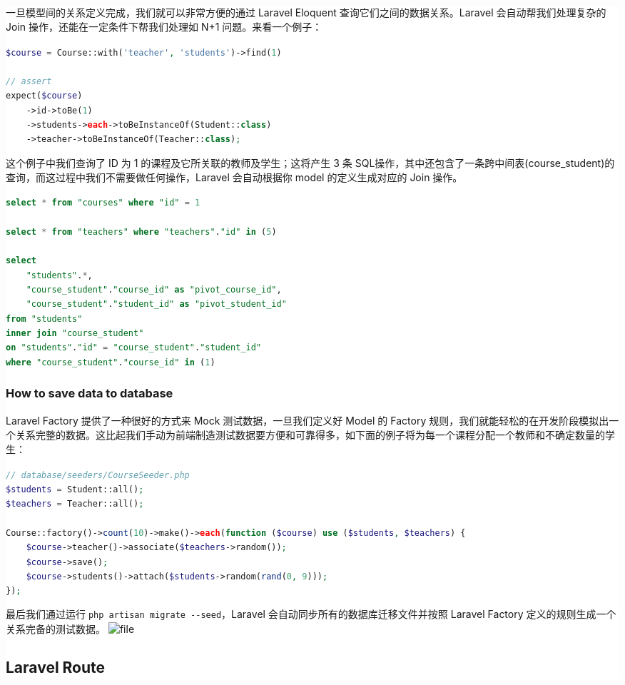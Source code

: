 一旦模型间的关系定义完成，我们就可以非常方便的通过 Laravel Eloquent 查询它们之间的数据关系。Laravel 会自动帮我们处理复杂的 Join 操作，还能在一定条件下帮我们处理如 N+1 问题。来看一个例子：

```php
$course = Course::with('teacher', 'students')->find(1)

// assert
expect($course)
    ->id->toBe(1)
    ->students->each->toBeInstanceOf(Student::class)
    ->teacher->toBeInstanceOf(Teacher::class);
```

这个例子中我们查询了 ID 为 1 的课程及它所关联的教师及学生；这将产生 3 条 SQL操作，其中还包含了一条跨中间表(course_student)的查询，而这过程中我们不需要做任何操作，Laravel 会自动根据你 model 的定义生成对应的 Join 操作。

```sql
select * from "courses" where "id" = 1

select * from "teachers" where "teachers"."id" in (5)

select
    "students".*,
    "course_student"."course_id" as "pivot_course_id",
    "course_student"."student_id" as "pivot_student_id"
from "students"
inner join "course_student"
on "students"."id" = "course_student"."student_id"
where "course_student"."course_id" in (1)
```

### How to save data to database

Laravel Factory 提供了一种很好的方式来 Mock 测试数据，一旦我们定义好 Model 的 Factory 规则，我们就能轻松的在开发阶段模拟出一个关系完整的数据。这比起我们手动为前端制造测试数据要方便和可靠得多，如下面的例子将为每一个课程分配一个教师和不确定数量的学生：

```php
// database/seeders/CourseSeeder.php
$students = Student::all();
$teachers = Teacher::all();

Course::factory()->count(10)->make()->each(function ($course) use ($students, $teachers) {
    $course->teacher()->associate($teachers->random());
    $course->save();
    $course->students()->attach($students->random(rand(0, 9)));
});
```

最后我们通过运行 `php artisan migrate --seed`，Laravel 会自动同步所有的数据库迁移文件并按照 Laravel Factory 定义的规则生成一个关系完备的测试数据。
![file](https://images.godruoyi.com/services/202401/24/osykfvtIkmCEmCBxBIH2YFsNjNoTiCcMnvcWYHAe.png)

## Laravel Route
